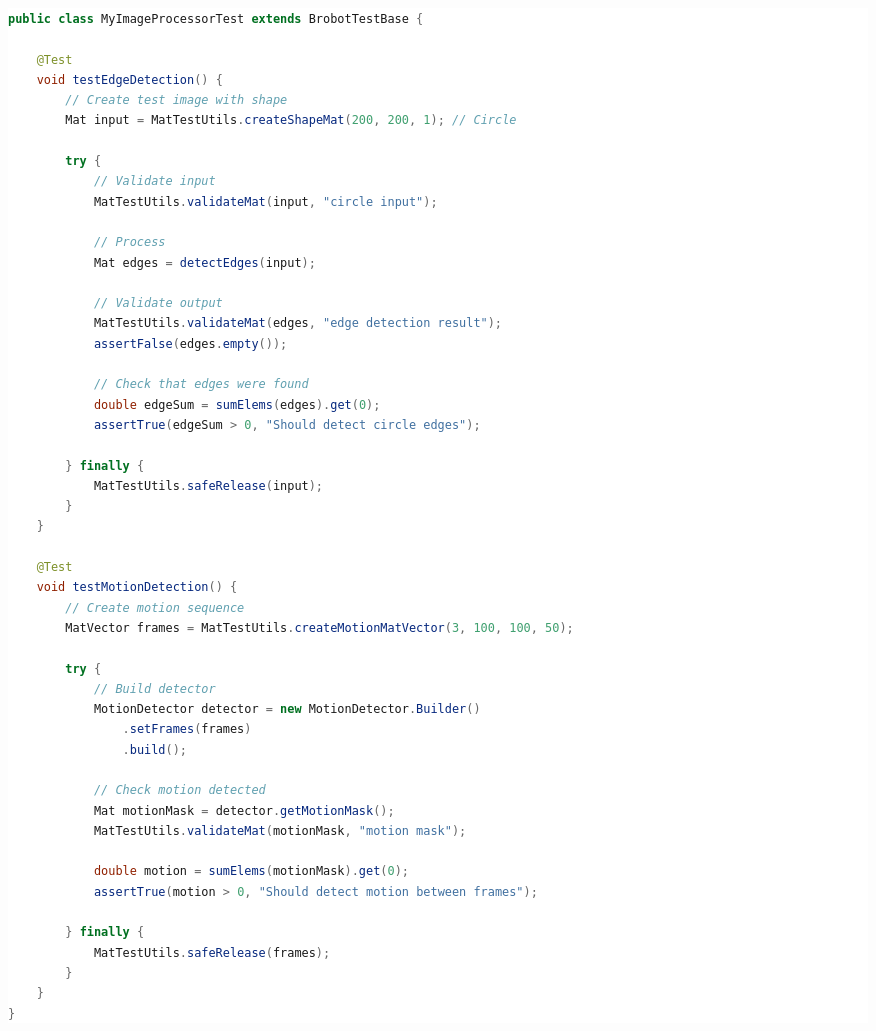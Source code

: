 ```java
public class MyImageProcessorTest extends BrobotTestBase {
    
    @Test
    void testEdgeDetection() {
        // Create test image with shape
        Mat input = MatTestUtils.createShapeMat(200, 200, 1); // Circle
        
        try {
            // Validate input
            MatTestUtils.validateMat(input, "circle input");
            
            // Process
            Mat edges = detectEdges(input);
            
            // Validate output
            MatTestUtils.validateMat(edges, "edge detection result");
            assertFalse(edges.empty());
            
            // Check that edges were found
            double edgeSum = sumElems(edges).get(0);
            assertTrue(edgeSum > 0, "Should detect circle edges");
            
        } finally {
            MatTestUtils.safeRelease(input);
        }
    }
    
    @Test
    void testMotionDetection() {
        // Create motion sequence
        MatVector frames = MatTestUtils.createMotionMatVector(3, 100, 100, 50);
        
        try {
            // Build detector
            MotionDetector detector = new MotionDetector.Builder()
                .setFrames(frames)
                .build();
            
            // Check motion detected
            Mat motionMask = detector.getMotionMask();
            MatTestUtils.validateMat(motionMask, "motion mask");
            
            double motion = sumElems(motionMask).get(0);
            assertTrue(motion > 0, "Should detect motion between frames");
            
        } finally {
            MatTestUtils.safeRelease(frames);
        }
    }
}
```
